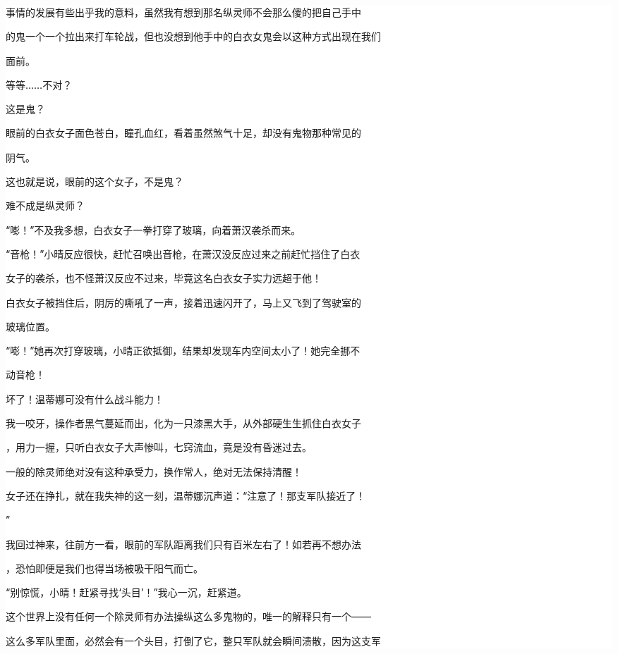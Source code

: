 

事情的发展有些出乎我的意料，虽然我有想到那名纵灵师不会那么傻的把自己手中

的鬼一个一个拉出来打车轮战，但也没想到他手中的白衣女鬼会以这种方式出现在我们

面前。



等等……不对？



这是鬼？

眼前的白衣女子面色苍白，瞳孔血红，看着虽然煞气十足，却没有鬼物那种常见的

阴气。



这也就是说，眼前的这个女子，不是鬼？

难不成是纵灵师？

“嘭！”不及我多想，白衣女子一拳打穿了玻璃，向着萧汉袭杀而来。

“音枪！”小晴反应很快，赶忙召唤出音枪，在萧汉没反应过来之前赶忙挡住了白衣

女子的袭杀，也不怪萧汉反应不过来，毕竟这名白衣女子实力远超于他！

白衣女子被挡住后，阴厉的嘶吼了一声，接着迅速闪开了，马上又飞到了驾驶室的

玻璃位置。



“嘭！”她再次打穿玻璃，小晴正欲抵御，结果却发现车内空间太小了！她完全挪不

动音枪！



坏了！温蒂娜可没有什么战斗能力！

我一咬牙，操作者黑气蔓延而出，化为一只漆黑大手，从外部硬生生抓住白衣女子

，用力一握，只听白衣女子大声惨叫，七窍流血，竟是没有昏迷过去。



一般的除灵师绝对没有这种承受力，换作常人，绝对无法保持清醒！

女子还在挣扎，就在我失神的这一刻，温蒂娜沉声道：“注意了！那支军队接近了！

”

我回过神来，往前方一看，眼前的军队距离我们只有百米左右了！如若再不想办法

，恐怕即便是我们也得当场被吸干阳气而亡。

“别惊慌，小晴！赶紧寻找‘头目’！”我心一沉，赶紧道。



这个世界上没有任何一个除灵师有办法操纵这么多鬼物的，唯一的解释只有一个——

这么多军队里面，必然会有一个头目，打倒了它，整只军队就会瞬间溃散，因为这支军
